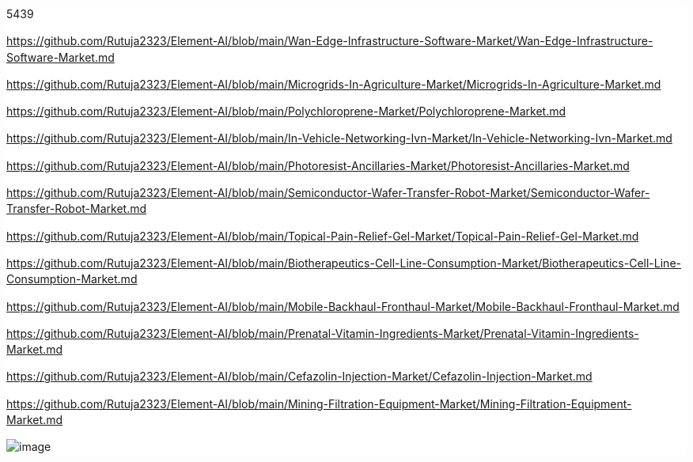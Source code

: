 5439</p><p><a href="https://github.com/Rutuja2323/Element-AI/blob/main/Wan-Edge-Infrastructure-Software-Market/Wan-Edge-Infrastructure-Software-Market.md">https://github.com/Rutuja2323/Element-AI/blob/main/Wan-Edge-Infrastructure-Software-Market/Wan-Edge-Infrastructure-Software-Market.md</a></p><p><a href="https://github.com/Rutuja2323/Element-AI/blob/main/Microgrids-In-Agriculture-Market/Microgrids-In-Agriculture-Market.md">https://github.com/Rutuja2323/Element-AI/blob/main/Microgrids-In-Agriculture-Market/Microgrids-In-Agriculture-Market.md</a></p><p><a href="https://github.com/Rutuja2323/Element-AI/blob/main/Polychloroprene-Market/Polychloroprene-Market.md">https://github.com/Rutuja2323/Element-AI/blob/main/Polychloroprene-Market/Polychloroprene-Market.md</a></p><p><a href="https://github.com/Rutuja2323/Element-AI/blob/main/In-Vehicle-Networking-Ivn-Market/In-Vehicle-Networking-Ivn-Market.md">https://github.com/Rutuja2323/Element-AI/blob/main/In-Vehicle-Networking-Ivn-Market/In-Vehicle-Networking-Ivn-Market.md</a></p><p><a href="https://github.com/Rutuja2323/Element-AI/blob/main/Photoresist-Ancillaries-Market/Photoresist-Ancillaries-Market.md">https://github.com/Rutuja2323/Element-AI/blob/main/Photoresist-Ancillaries-Market/Photoresist-Ancillaries-Market.md</a></p><p><a href="https://github.com/Rutuja2323/Element-AI/blob/main/Semiconductor-Wafer-Transfer-Robot-Market/Semiconductor-Wafer-Transfer-Robot-Market.md">https://github.com/Rutuja2323/Element-AI/blob/main/Semiconductor-Wafer-Transfer-Robot-Market/Semiconductor-Wafer-Transfer-Robot-Market.md</a></p><p><a href="https://github.com/Rutuja2323/Element-AI/blob/main/Topical-Pain-Relief-Gel-Market/Topical-Pain-Relief-Gel-Market.md">https://github.com/Rutuja2323/Element-AI/blob/main/Topical-Pain-Relief-Gel-Market/Topical-Pain-Relief-Gel-Market.md</a></p><p><a href="https://github.com/Rutuja2323/Element-AI/blob/main/Biotherapeutics-Cell-Line-Consumption-Market/Biotherapeutics-Cell-Line-Consumption-Market.md">https://github.com/Rutuja2323/Element-AI/blob/main/Biotherapeutics-Cell-Line-Consumption-Market/Biotherapeutics-Cell-Line-Consumption-Market.md</a></p><p><a href="https://github.com/Rutuja2323/Element-AI/blob/main/Mobile-Backhaul-Fronthaul-Market/Mobile-Backhaul-Fronthaul-Market.md">https://github.com/Rutuja2323/Element-AI/blob/main/Mobile-Backhaul-Fronthaul-Market/Mobile-Backhaul-Fronthaul-Market.md</a></p><p><a href="https://github.com/Rutuja2323/Element-AI/blob/main/Prenatal-Vitamin-Ingredients-Market/Prenatal-Vitamin-Ingredients-Market.md">https://github.com/Rutuja2323/Element-AI/blob/main/Prenatal-Vitamin-Ingredients-Market/Prenatal-Vitamin-Ingredients-Market.md</a></p><p><a href="https://github.com/Rutuja2323/Element-AI/blob/main/Cefazolin-Injection-Market/Cefazolin-Injection-Market.md">https://github.com/Rutuja2323/Element-AI/blob/main/Cefazolin-Injection-Market/Cefazolin-Injection-Market.md</a></p><p><a href="https://github.com/Rutuja2323/Element-AI/blob/main/Mining-Filtration-Equipment-Market/Mining-Filtration-Equipment-Market.md">https://github.com/Rutuja2323/Element-AI/blob/main/Mining-Filtration-Equipment-Market/Mining-Filtration-Equipment-Market.md</a></p>
![image](https://github.com/user-attachments/assets/e8b787fe-894a-444d-a375-1b93363a1ffe)
